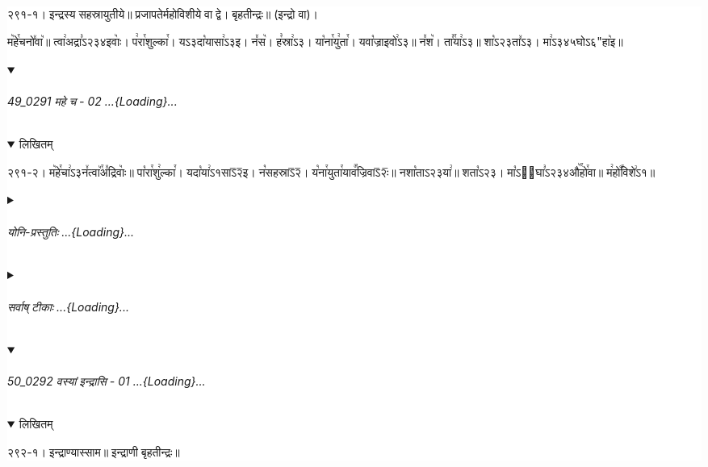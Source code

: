 २९१-१। इन्द्रस्य सहस्रायुतीये॥ प्रजापतेर्महोविशीये वा द्वे। बृहतीन्द्रः॥ (इन्द्रो वा)।

म꣥हे꣯चनो꣤वा꣥॥ त्वा꣢अद्रा꣣ऽ२३४इवाः꣥। प꣢रा꣯शुल्का꣯। यऽ३दा꣡यासा꣢ऽ३इ। न꣤स꣥। ह꣣स्रा꣢ऽ३। या꣡ना꣯यु꣢ता꣯। यवा꣡ज्राइवो꣢ऽ३॥ न꣤श꣥। ता꣣꣯या꣢ऽ३॥ शा꣡ऽ२३ता꣤ऽ३। मा꣢ऽ३४५घोऽ६"हा꣥इ॥
</details>
</details>
</div>
<div class="js_include" newlevelforh1="6" open unfilled url="/vedAH_sAma/kauthumam/prakRti-araNya-gAnAni/01_pUrvArchika-prakRti-gAnam/./1_pUrvArchikaH/3/2/49_0291_mahe_cha/02.md">
<details open><summary><h6>49_0291 महे च - 02 ...{Loading}...</h6></summary>
<details open><summary>लिखितम्</summary>

२९१-२। म꣥हे꣯चा꣢ऽ३न꣤त्वा꣥꣯अ꣤द्रिवाः꣥॥ पा꣡रा꣯शु꣢ल्का꣯। यदा꣡या꣢ऽ१साऽ᳒२᳒इ। न꣡सहस्राऽ᳒२᳒। य꣡ना꣯युता꣯याव꣪ज्रिवाऽ᳒२ः᳒॥ नशा꣡ताऽ२३या꣢॥ शता꣡ऽ२३। मा꣡ऽ२᳐घा꣣ऽ२३४औ꣥꣯हो꣯वा॥ म꣢हो꣡꣯विशे꣢ऽ१॥
</details>
</details>
</div>
<div class="js_include collapsed" newlevelforh1="6" title="योनि-प्रस्तुतिः" unfilled url="/vedAH_sAma/kauthumam/saMhitA/vishvAsa-prastutiH/1_pUrvArchikaH/3/2/50_0292_vasyAM_indrAsi.md">
<details><summary><h6>योनि-प्रस्तुतिः ...{Loading}...</h6></summary></details>
</div>
<div class="js_include collapsed" newlevelforh1="6" title="सर्वाष् टीकाः" unfilled url="/vedAH_sAma/kauthumam/saMhitA/sarvASh_TIkAH/1_pUrvArchikaH/3/2/50_0292_vasyAM_indrAsi.md">
<details><summary><h6>सर्वाष् टीकाः ...{Loading}...</h6></summary></details>
</div>
<div class="js_include" newlevelforh1="6" open unfilled url="/vedAH_sAma/kauthumam/prakRti-araNya-gAnAni/01_pUrvArchika-prakRti-gAnam/./1_pUrvArchikaH/3/2/50_0292_vasyAM_indrAsi/01.md">
<details open><summary><h6>50_0292 वस्यां इन्द्रासि - 01 ...{Loading}...</h6></summary>
<details open><summary>लिखितम्</summary>

२९२-१। इन्द्राण्यास्साम॥ इन्द्राणी बृहतीन्द्रः॥

